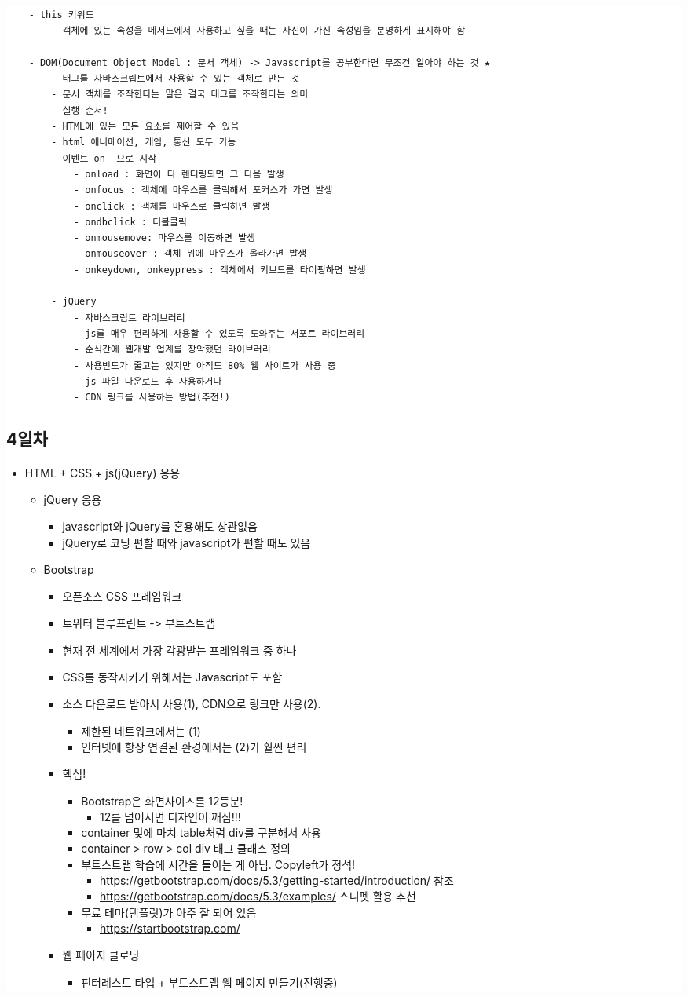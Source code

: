         - this 키워드
            - 객체에 있는 속성을 메서드에서 사용하고 싶을 때는 자신이 가진 속성임을 분명하게 표시해야 함

        - DOM(Document Object Model : 문서 객체) -> Javascript를 공부한다면 무조건 알아야 하는 것 ★
            - 태그를 자바스크립트에서 사용할 수 있는 객체로 만든 것
            - 문서 객체를 조작한다는 말은 결국 태그를 조작한다는 의미
            - 실행 순서!
            - HTML에 있는 모든 요소를 제어할 수 있음
            - html 애니메이션, 게임, 통신 모두 가능
            - 이벤트 on- 으로 시작
                - onload : 화면이 다 렌더링되면 그 다음 발생
                - onfocus : 객체에 마우스를 클릭해서 포커스가 가면 발생
                - onclick : 객체를 마우스로 클릭하면 발생
                - ondbclick : 더블클릭
                - onmousemove: 마우스를 이동하면 발생
                - onmouseover : 객체 위에 마우스가 올라가면 발생
                - onkeydown, onkeypress : 객체에서 키보드를 타이핑하면 발생
            
            - jQuery
                - 자바스크립트 라이브러리
                - js를 매우 편리하게 사용할 수 있도록 도와주는 서포트 라이브러리
                - 순식간에 웹개발 업계를 장악했던 라이브러리
                - 사용빈도가 줄고는 있지만 아직도 80% 웹 사이트가 사용 중
                - js 파일 다운로드 후 사용하거나
                - CDN 링크를 사용하는 방법(추천!)

## 4일차
- HTML + CSS + js(jQuery) 응용
    - jQuery 응용
        - javascript와 jQuery를 혼용해도 상관없음
        - jQuery로 코딩 편할 때와 javascript가 편할 때도 있음

    - Bootstrap
        - 오픈소스 CSS 프레임워크
        - 트위터 블루프린트 -> 부트스트랩
        - 현재 전 세계에서 가장 각광받는 프레임워크 중 하나
        - CSS를 동작시키기 위해서는 Javascript도 포함
        - 소스 다운로드 받아서 사용(1), CDN으로 링크만 사용(2). 
            - 제한된 네트워크에서는 (1)
            - 인터넷에 항상 연결된 환경에서는 (2)가 훨씬 편리
        - 핵심!
            - Bootstrap은 화면사이즈를 12등분!
                - 12를 넘어서면 디자인이 깨짐!!!
            - container 및에 마치 table처럼 div를 구분해서 사용
            - container > row > col div 태그 클래스 정의
            - 부트스트랩 학습에 시간을 들이는 게 아님. Copyleft가 정석!
                - https://getbootstrap.com/docs/5.3/getting-started/introduction/ 참조
                - https://getbootstrap.com/docs/5.3/examples/ 스니펫 활용 추천
            - 무료 테마(템플릿)가 아주 잘 되어 있음
                - https://startbootstrap.com/

        - 웹 페이지 클로닝
            - 핀터레스트 타입 + 부트스트랩 웹 페이지 만들기(진행중)

